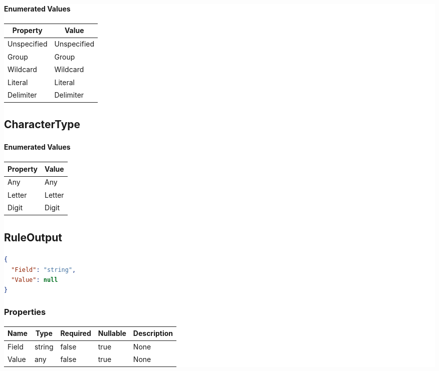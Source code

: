 <a id="schemaspecificationtype"></a>
<a id="schema_SpecificationType"></a>
<a id="tocSspecificationtype"></a>
<a id="tocsspecificationtype"></a>

#### Enumerated Values

|Property|Value|
|---|---|
|Unspecified|Unspecified|
|Group|Group|
|Wildcard|Wildcard|
|Literal|Literal|
|Delimiter|Delimiter|

<h2 id="tocS_CharacterType">CharacterType</h2>

<a id="schemacharactertype"></a>
<a id="schema_CharacterType"></a>
<a id="tocScharactertype"></a>
<a id="tocscharactertype"></a>

#### Enumerated Values

|Property|Value|
|---|---|
|Any|Any|
|Letter|Letter|
|Digit|Digit|

<h2 id="tocS_RuleOutput">RuleOutput</h2>

<a id="schemaruleoutput"></a>
<a id="schema_RuleOutput"></a>
<a id="tocSruleoutput"></a>
<a id="tocsruleoutput"></a>

```json
{
  "Field": "string",
  "Value": null
}

```

### Properties

|Name|Type|Required|Nullable|Description|
|---|---|---|---|---|
|Field|string|false|true|None|
|Value|any|false|true|None|
